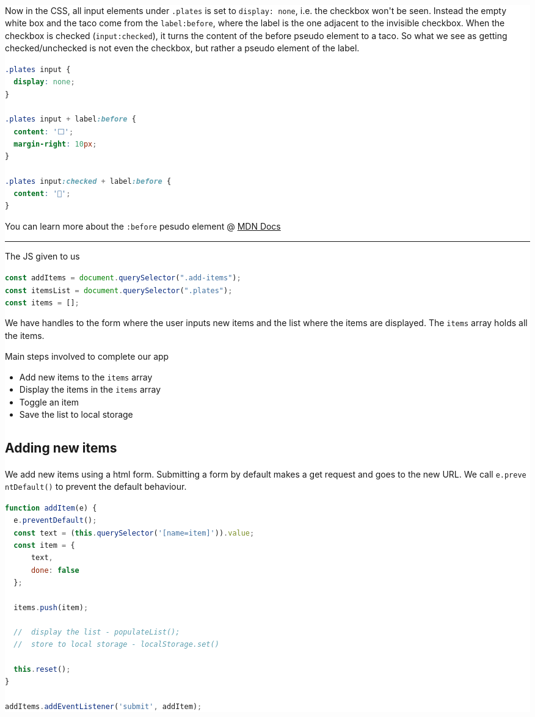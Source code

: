 Now in the CSS, all input elements under `.plates` is set to `display: none`, i.e. the checkbox won't be seen. Instead the empty white box and the taco come from the `label:before`, where the label is the one adjacent to the invisible checkbox. When the checkbox is checked (`input:checked`), it turns the content of the before pseudo element to a taco. So what we see as getting checked/unchecked is not even the checkbox, but rather a pseudo element of the label.

```css
.plates input {
  display: none;
}

.plates input + label:before {
  content: '⬜️';
  margin-right: 10px;
}

.plates input:checked + label:before {
  content: '🌮';
}
```

You can learn more about the `:before` pesudo element @ [MDN Docs](https://developer.mozilla.org/en-US/docs/Web/CSS/::before)

----

The JS given to us

```js
const addItems = document.querySelector(".add-items");
const itemsList = document.querySelector(".plates");
const items = [];
```

We have handles to the form where the user inputs new items and the list where the items are displayed. The `items` array holds all the items.

Main steps involved to complete our app

* Add new items to the `items` array
* Display the items in the `items` array
* Toggle an item
* Save the list to local storage


## Adding new items

We add new items using a html form. Submitting a form by default makes a get request and goes to the new URL. We call `e.preventDefault()` to prevent the default behaviour.

```js
function addItem(e) {
  e.preventDefault();
  const text = (this.querySelector('[name=item]')).value;
  const item = {
      text,
      done: false
  };

  items.push(item);

  //  display the list - populateList();
  //  store to local storage - localStorage.set()

  this.reset();
}

addItems.addEventListener('submit', addItem);
```